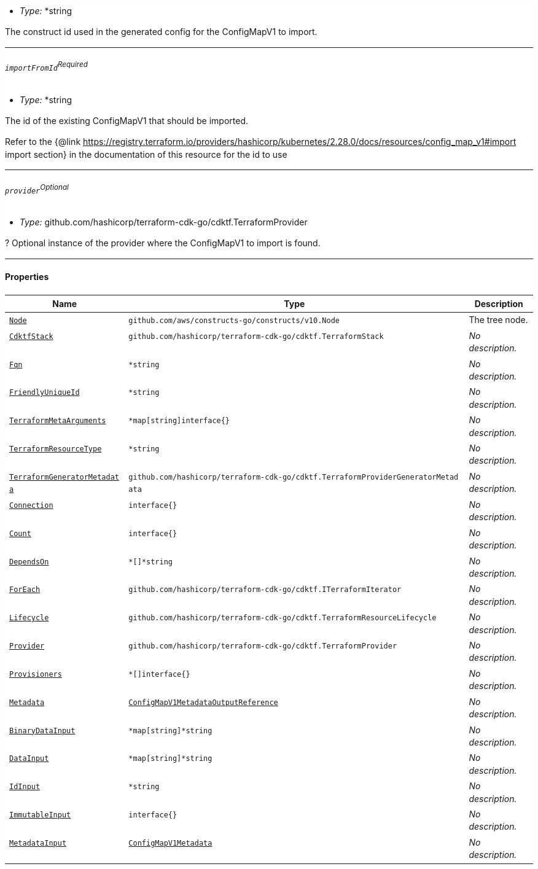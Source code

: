 - *Type:* *string

The construct id used in the generated config for the ConfigMapV1 to import.

---

###### `importFromId`<sup>Required</sup> <a name="importFromId" id="@cdktf/provider-kubernetes.configMapV1.ConfigMapV1.generateConfigForImport.parameter.importFromId"></a>

- *Type:* *string

The id of the existing ConfigMapV1 that should be imported.

Refer to the {@link https://registry.terraform.io/providers/hashicorp/kubernetes/2.28.0/docs/resources/config_map_v1#import import section} in the documentation of this resource for the id to use

---

###### `provider`<sup>Optional</sup> <a name="provider" id="@cdktf/provider-kubernetes.configMapV1.ConfigMapV1.generateConfigForImport.parameter.provider"></a>

- *Type:* github.com/hashicorp/terraform-cdk-go/cdktf.TerraformProvider

? Optional instance of the provider where the ConfigMapV1 to import is found.

---

#### Properties <a name="Properties" id="Properties"></a>

| **Name** | **Type** | **Description** |
| --- | --- | --- |
| <code><a href="#@cdktf/provider-kubernetes.configMapV1.ConfigMapV1.property.node">Node</a></code> | <code>github.com/aws/constructs-go/constructs/v10.Node</code> | The tree node. |
| <code><a href="#@cdktf/provider-kubernetes.configMapV1.ConfigMapV1.property.cdktfStack">CdktfStack</a></code> | <code>github.com/hashicorp/terraform-cdk-go/cdktf.TerraformStack</code> | *No description.* |
| <code><a href="#@cdktf/provider-kubernetes.configMapV1.ConfigMapV1.property.fqn">Fqn</a></code> | <code>*string</code> | *No description.* |
| <code><a href="#@cdktf/provider-kubernetes.configMapV1.ConfigMapV1.property.friendlyUniqueId">FriendlyUniqueId</a></code> | <code>*string</code> | *No description.* |
| <code><a href="#@cdktf/provider-kubernetes.configMapV1.ConfigMapV1.property.terraformMetaArguments">TerraformMetaArguments</a></code> | <code>*map[string]interface{}</code> | *No description.* |
| <code><a href="#@cdktf/provider-kubernetes.configMapV1.ConfigMapV1.property.terraformResourceType">TerraformResourceType</a></code> | <code>*string</code> | *No description.* |
| <code><a href="#@cdktf/provider-kubernetes.configMapV1.ConfigMapV1.property.terraformGeneratorMetadata">TerraformGeneratorMetadata</a></code> | <code>github.com/hashicorp/terraform-cdk-go/cdktf.TerraformProviderGeneratorMetadata</code> | *No description.* |
| <code><a href="#@cdktf/provider-kubernetes.configMapV1.ConfigMapV1.property.connection">Connection</a></code> | <code>interface{}</code> | *No description.* |
| <code><a href="#@cdktf/provider-kubernetes.configMapV1.ConfigMapV1.property.count">Count</a></code> | <code>interface{}</code> | *No description.* |
| <code><a href="#@cdktf/provider-kubernetes.configMapV1.ConfigMapV1.property.dependsOn">DependsOn</a></code> | <code>*[]*string</code> | *No description.* |
| <code><a href="#@cdktf/provider-kubernetes.configMapV1.ConfigMapV1.property.forEach">ForEach</a></code> | <code>github.com/hashicorp/terraform-cdk-go/cdktf.ITerraformIterator</code> | *No description.* |
| <code><a href="#@cdktf/provider-kubernetes.configMapV1.ConfigMapV1.property.lifecycle">Lifecycle</a></code> | <code>github.com/hashicorp/terraform-cdk-go/cdktf.TerraformResourceLifecycle</code> | *No description.* |
| <code><a href="#@cdktf/provider-kubernetes.configMapV1.ConfigMapV1.property.provider">Provider</a></code> | <code>github.com/hashicorp/terraform-cdk-go/cdktf.TerraformProvider</code> | *No description.* |
| <code><a href="#@cdktf/provider-kubernetes.configMapV1.ConfigMapV1.property.provisioners">Provisioners</a></code> | <code>*[]interface{}</code> | *No description.* |
| <code><a href="#@cdktf/provider-kubernetes.configMapV1.ConfigMapV1.property.metadata">Metadata</a></code> | <code><a href="#@cdktf/provider-kubernetes.configMapV1.ConfigMapV1MetadataOutputReference">ConfigMapV1MetadataOutputReference</a></code> | *No description.* |
| <code><a href="#@cdktf/provider-kubernetes.configMapV1.ConfigMapV1.property.binaryDataInput">BinaryDataInput</a></code> | <code>*map[string]*string</code> | *No description.* |
| <code><a href="#@cdktf/provider-kubernetes.configMapV1.ConfigMapV1.property.dataInput">DataInput</a></code> | <code>*map[string]*string</code> | *No description.* |
| <code><a href="#@cdktf/provider-kubernetes.configMapV1.ConfigMapV1.property.idInput">IdInput</a></code> | <code>*string</code> | *No description.* |
| <code><a href="#@cdktf/provider-kubernetes.configMapV1.ConfigMapV1.property.immutableInput">ImmutableInput</a></code> | <code>interface{}</code> | *No description.* |
| <code><a href="#@cdktf/provider-kubernetes.configMapV1.ConfigMapV1.property.metadataInput">MetadataInput</a></code> | <code><a href="#@cdktf/provider-kubernetes.configMapV1.ConfigMapV1Metadata">ConfigMapV1Metadata</a></code> | *No description.* |